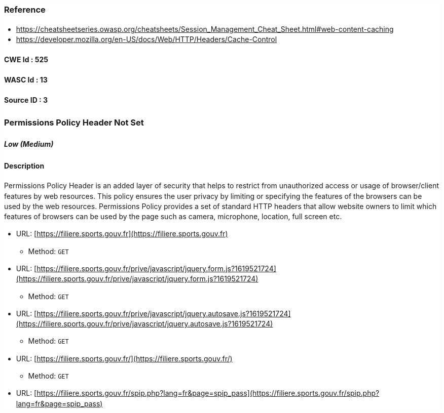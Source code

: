 ### Reference
* https://cheatsheetseries.owasp.org/cheatsheets/Session_Management_Cheat_Sheet.html#web-content-caching
* https://developer.mozilla.org/en-US/docs/Web/HTTP/Headers/Cache-Control

  
#### CWE Id : 525
  
#### WASC Id : 13
  
#### Source ID : 3

  
  
  
  
### Permissions Policy Header Not Set
##### Low (Medium)
  
  
  
  
#### Description
<p>Permissions Policy Header is an added layer of security that helps to restrict from unauthorized access or usage of browser/client features by web resources. This policy ensures the user privacy by limiting or specifying the features of the browsers can be used by the web resources. Permissions Policy provides a set of standard HTTP headers that allow website owners to limit which features of browsers can be used by the page such as camera, microphone, location, full screen etc.</p>
  
  
  
* URL: [https://filiere.sports.gouv.fr](https://filiere.sports.gouv.fr)
  
  
  * Method: `GET`
  
  
  
  
* URL: [https://filiere.sports.gouv.fr/prive/javascript/jquery.form.js?1619521724](https://filiere.sports.gouv.fr/prive/javascript/jquery.form.js?1619521724)
  
  
  * Method: `GET`
  
  
  
  
* URL: [https://filiere.sports.gouv.fr/prive/javascript/jquery.autosave.js?1619521724](https://filiere.sports.gouv.fr/prive/javascript/jquery.autosave.js?1619521724)
  
  
  * Method: `GET`
  
  
  
  
* URL: [https://filiere.sports.gouv.fr/](https://filiere.sports.gouv.fr/)
  
  
  * Method: `GET`
  
  
  
  
* URL: [https://filiere.sports.gouv.fr/spip.php?lang=fr&page=spip_pass](https://filiere.sports.gouv.fr/spip.php?lang=fr&page=spip_pass)
  